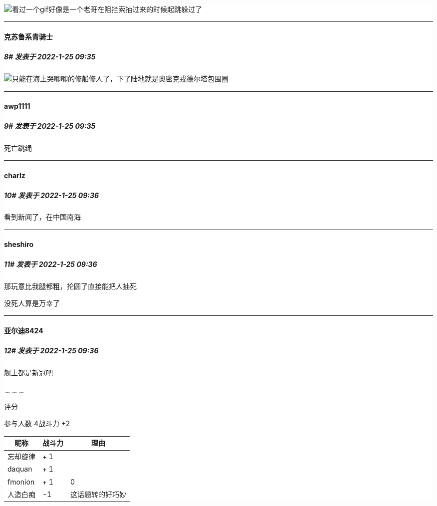 <img src="https://static.saraba1st.com/image/smiley/face2017/065.png" referrerpolicy="no-referrer">看过一个gif好像是一个老哥在阻拦索抽过来的时候起跳躲过了

*****

####  克苏鲁系青骑士  
##### 8#       发表于 2022-1-25 09:35

<img src="https://static.saraba1st.com/image/smiley/face2017/194.png" referrerpolicy="no-referrer">只能在海上哭唧唧的修船修人了，下了陆地就是奥密克戎德尔塔包围圈

*****

####  awp1111  
##### 9#       发表于 2022-1-25 09:35

死亡跳绳

*****

####  charlz  
##### 10#       发表于 2022-1-25 09:36

看到新闻了，在中国南海

*****

####  sheshiro  
##### 11#       发表于 2022-1-25 09:36

那玩意比我腿都粗，抡圆了直接能把人抽死

没死人算是万幸了

*****

####  亚尔迪8424  
##### 12#       发表于 2022-1-25 09:36

舰上都是新冠吧

﹍﹍﹍

评分

 参与人数 4战斗力 +2

|昵称|战斗力|理由|
|----|---|---|
| 忘却旋律| + 1||
| daquan| + 1||
| fmonion| + 1|0|
| 人造白痴|-1|这话题转的好巧妙|
